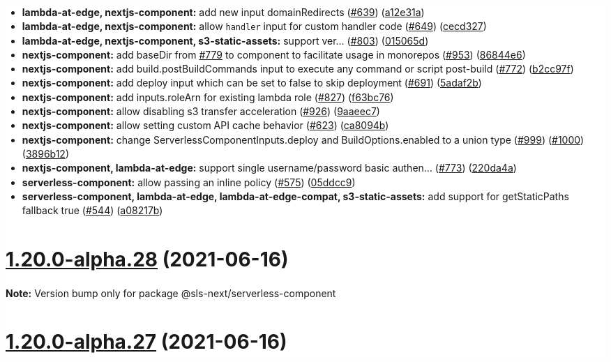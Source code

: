 - **lambda-at-edge, nextjs-component:** add new input domainRedirects ([#639](https://github.com/serverless-nextjs/serverless-next.js/issues/639)) ([a12e31a](https://github.com/serverless-nextjs/serverless-next.js/commit/a12e31ac06378f9fe26189b95a9b032942656380))
- **lambda-at-edge, nextjs-component:** allow `handler` input for custom handler code ([#649](https://github.com/serverless-nextjs/serverless-next.js/issues/649)) ([cecd327](https://github.com/serverless-nextjs/serverless-next.js/commit/cecd327993d593c582eeb140538b271b2eef509a))
- **lambda-at-edge, nextjs-component, s3-static-assets:** support ver… ([#803](https://github.com/serverless-nextjs/serverless-next.js/issues/803)) ([015065d](https://github.com/serverless-nextjs/serverless-next.js/commit/015065d02c1d06659dc1d1a7258b89f9415c3721))
- **nextjs-component:** add baseDir from [#779](https://github.com/serverless-nextjs/serverless-next.js/issues/779) to component to facilitate usage in monorepos ([#953](https://github.com/serverless-nextjs/serverless-next.js/issues/953)) ([86844e6](https://github.com/serverless-nextjs/serverless-next.js/commit/86844e60cdb46b64315abab76d03b24d8c8c770d))
- **nextjs-component:** add build.postBuildCommands input to execute any command or script post-build ([#772](https://github.com/serverless-nextjs/serverless-next.js/issues/772)) ([b2cc97f](https://github.com/serverless-nextjs/serverless-next.js/commit/b2cc97f35adfa7364c3d708cd84ac9efeb7be68e))
- **nextjs-component:** add deploy input which can be set to false to skip deployment ([#691](https://github.com/serverless-nextjs/serverless-next.js/issues/691)) ([5adaf2b](https://github.com/serverless-nextjs/serverless-next.js/commit/5adaf2bacae6f8647ac7fc90f910eefb97d8f229))
- **nextjs-component:** add inputs.roleArn for existing lambda role ([#827](https://github.com/serverless-nextjs/serverless-next.js/issues/827)) ([f63bc76](https://github.com/serverless-nextjs/serverless-next.js/commit/f63bc763fcc224b3a0c49637ad58129c3143351c))
- **nextjs-component:** allow disabling s3 transfer acceleration ([#926](https://github.com/serverless-nextjs/serverless-next.js/issues/926)) ([9aaeec7](https://github.com/serverless-nextjs/serverless-next.js/commit/9aaeec7c3e9ab6c6c70389801c155477ae7cd456))
- **nextjs-component:** allow setting custom API cache behavior ([#623](https://github.com/serverless-nextjs/serverless-next.js/issues/623)) ([ca8094b](https://github.com/serverless-nextjs/serverless-next.js/commit/ca8094b4d9b9541493410dd830a3c85f54250448))
- **nextjs-component:** change ServerlessComponentInputs.deploy and BuildOptions.enabled to a union type ([#999](https://github.com/serverless-nextjs/serverless-next.js/issues/999)) ([#1000](https://github.com/serverless-nextjs/serverless-next.js/issues/1000)) ([3896b12](https://github.com/serverless-nextjs/serverless-next.js/commit/3896b12d7cc85ac44ab4b680c0efe096f7238f8b))
- **nextjs-component, lambda-at-edge:** support single username/password basic authen… ([#773](https://github.com/serverless-nextjs/serverless-next.js/issues/773)) ([220da4a](https://github.com/serverless-nextjs/serverless-next.js/commit/220da4a7274bc43408803bb831c2221a95a7d435))
- **serverless-component:** allow passing an inline policy ([#575](https://github.com/serverless-nextjs/serverless-next.js/issues/575)) ([05ddcc9](https://github.com/serverless-nextjs/serverless-next.js/commit/05ddcc98c03e642b8ab9fda3e20334215a8cb017))
- **serverless-component, lambda-at-edge, lambda-at-edge-compat, s3-static-assets:** add support for getStaticPaths fallback true ([#544](https://github.com/serverless-nextjs/serverless-next.js/issues/544)) ([a08217b](https://github.com/serverless-nextjs/serverless-next.js/commit/a08217ba26ea90f67c562fe4ae9510b617d14d08))

# [1.20.0-alpha.28](https://github.com/serverless-nextjs/serverless-next.js/compare/@sls-next/serverless-component@1.20.0-alpha.27...@sls-next/serverless-component@1.20.0-alpha.28) (2021-06-16)

**Note:** Version bump only for package @sls-next/serverless-component

# [1.20.0-alpha.27](https://github.com/serverless-nextjs/serverless-next.js/compare/@sls-next/serverless-component@1.20.0-alpha.26...@sls-next/serverless-component@1.20.0-alpha.27) (2021-06-16)
